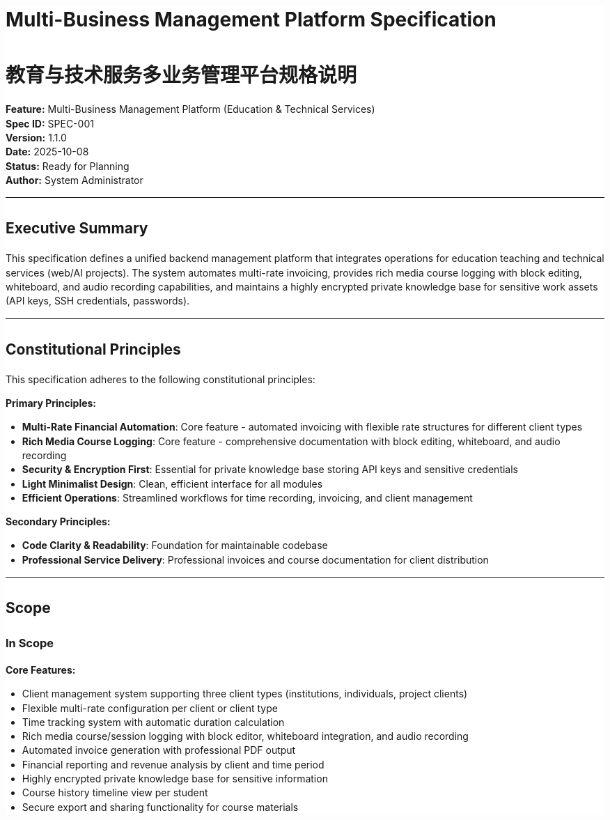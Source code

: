 # Multi-Business Management Platform Specification
# 教育与技术服务多业务管理平台规格说明

**Feature:** Multi-Business Management Platform (Education & Technical Services)  
**Spec ID:** SPEC-001  
**Version:** 1.1.0  
**Date:** 2025-10-08  
**Status:** Ready for Planning  
**Author:** System Administrator

---

## Executive Summary

This specification defines a unified backend management platform that integrates operations for education teaching and technical services (web/AI projects). The system automates multi-rate invoicing, provides rich media course logging with block editing, whiteboard, and audio recording capabilities, and maintains a highly encrypted private knowledge base for sensitive work assets (API keys, SSH credentials, passwords).

---

## Constitutional Principles

This specification adheres to the following constitutional principles:

**Primary Principles:**
- **Multi-Rate Financial Automation**: Core feature - automated invoicing with flexible rate structures for different client types
- **Rich Media Course Logging**: Core feature - comprehensive documentation with block editing, whiteboard, and audio recording
- **Security & Encryption First**: Essential for private knowledge base storing API keys and sensitive credentials
- **Light Minimalist Design**: Clean, efficient interface for all modules
- **Efficient Operations**: Streamlined workflows for time recording, invoicing, and client management

**Secondary Principles:**
- **Code Clarity & Readability**: Foundation for maintainable codebase
- **Professional Service Delivery**: Professional invoices and course documentation for client distribution

---

## Scope

### In Scope

**Core Features:**
- Client management system supporting three client types (institutions, individuals, project clients)
- Flexible multi-rate configuration per client or client type
- Time tracking system with automatic duration calculation
- Rich media course/session logging with block editor, whiteboard integration, and audio recording
- Automated invoice generation with professional PDF output
- Financial reporting and revenue analysis by client and time period
- Highly encrypted private knowledge base for sensitive information
- Course history timeline view per student
- Secure export and sharing functionality for course materials
